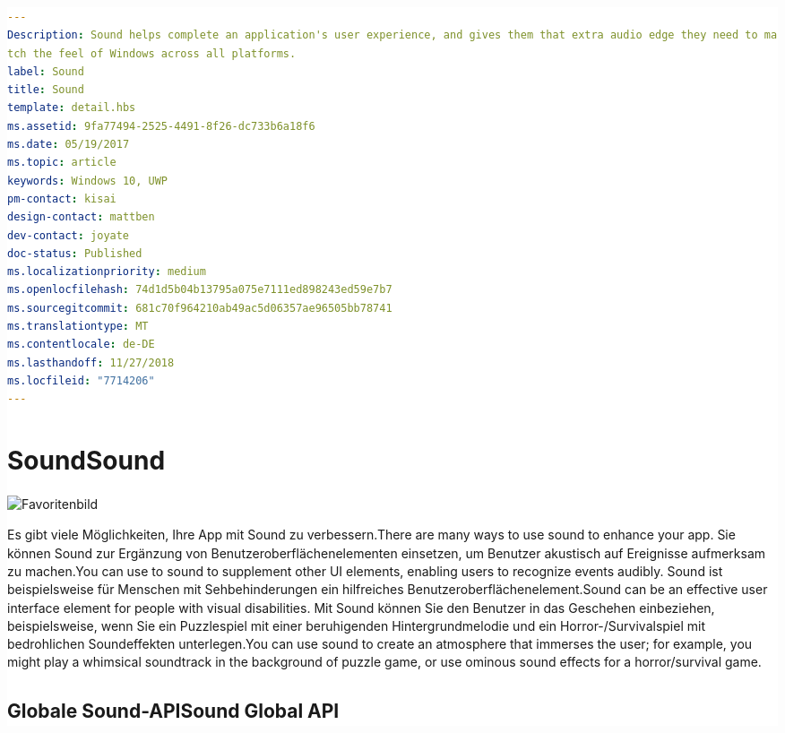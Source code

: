 ```yaml
---
Description: Sound helps complete an application's user experience, and gives them that extra audio edge they need to match the feel of Windows across all platforms.
label: Sound
title: Sound
template: detail.hbs
ms.assetid: 9fa77494-2525-4491-8f26-dc733b6a18f6
ms.date: 05/19/2017
ms.topic: article
keywords: Windows 10, UWP
pm-contact: kisai
design-contact: mattben
dev-contact: joyate
doc-status: Published
ms.localizationpriority: medium
ms.openlocfilehash: 74d1d5b04b13795a075e7111ed898243ed59e7b7
ms.sourcegitcommit: 681c70f964210ab49ac5d06357ae96505bb78741
ms.translationtype: MT
ms.contentlocale: de-DE
ms.lasthandoff: 11/27/2018
ms.locfileid: "7714206"
---
```

# <a name="sound"></a><span data-ttu-id="b31e8-103">Sound</span><span class="sxs-lookup"><span data-stu-id="b31e8-103">Sound</span></span>

![Favoritenbild](images/header-sound.svg)

<span data-ttu-id="b31e8-105">Es gibt viele Möglichkeiten, Ihre App mit Sound zu verbessern.</span><span class="sxs-lookup"><span data-stu-id="b31e8-105">There are many ways to use sound to enhance your app.</span></span> <span data-ttu-id="b31e8-106">Sie können Sound zur Ergänzung von Benutzeroberflächenelementen einsetzen, um Benutzer akustisch auf Ereignisse aufmerksam zu machen.</span><span class="sxs-lookup"><span data-stu-id="b31e8-106">You can use to sound to supplement other UI elements, enabling users to recognize events audibly.</span></span> <span data-ttu-id="b31e8-107">Sound ist beispielsweise für Menschen mit Sehbehinderungen ein hilfreiches Benutzeroberflächenelement.</span><span class="sxs-lookup"><span data-stu-id="b31e8-107">Sound can be an effective user interface element for people with visual disabilities.</span></span> <span data-ttu-id="b31e8-108">Mit Sound können Sie den Benutzer in das Geschehen einbeziehen, beispielsweise, wenn Sie ein Puzzlespiel mit einer beruhigenden Hintergrundmelodie und ein Horror-/Survivalspiel mit bedrohlichen Soundeffekten unterlegen.</span><span class="sxs-lookup"><span data-stu-id="b31e8-108">You can use sound to create an atmosphere that immerses the user; for example, you might play a whimsical soundtrack in the background of puzzle game, or use ominous sound effects for a horror/survival game.</span></span>

## <a name="sound-global-api"></a><span data-ttu-id="b31e8-109">Globale Sound-API</span><span class="sxs-lookup"><span data-stu-id="b31e8-109">Sound Global API</span></span>
